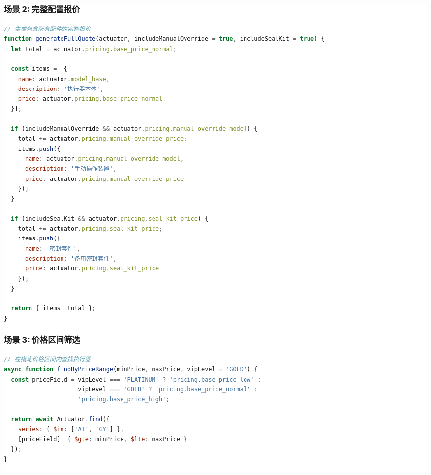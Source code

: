 ### 场景 2: 完整配置报价

```javascript
// 生成包含所有配件的完整报价
function generateFullQuote(actuator, includeManualOverride = true, includeSealKit = true) {
  let total = actuator.pricing.base_price_normal;
  
  const items = [{
    name: actuator.model_base,
    description: '执行器本体',
    price: actuator.pricing.base_price_normal
  }];
  
  if (includeManualOverride && actuator.pricing.manual_override_model) {
    total += actuator.pricing.manual_override_price;
    items.push({
      name: actuator.pricing.manual_override_model,
      description: '手动操作装置',
      price: actuator.pricing.manual_override_price
    });
  }
  
  if (includeSealKit && actuator.pricing.seal_kit_price) {
    total += actuator.pricing.seal_kit_price;
    items.push({
      name: '密封套件',
      description: '备用密封套件',
      price: actuator.pricing.seal_kit_price
    });
  }
  
  return { items, total };
}
```

### 场景 3: 价格区间筛选

```javascript
// 在指定价格区间内查找执行器
async function findByPriceRange(minPrice, maxPrice, vipLevel = 'GOLD') {
  const priceField = vipLevel === 'PLATINUM' ? 'pricing.base_price_low' :
                     vipLevel === 'GOLD' ? 'pricing.base_price_normal' :
                     'pricing.base_price_high';
  
  return await Actuator.find({
    series: { $in: ['AT', 'GY'] },
    [priceField]: { $gte: minPrice, $lte: maxPrice }
  });
}
```

---
